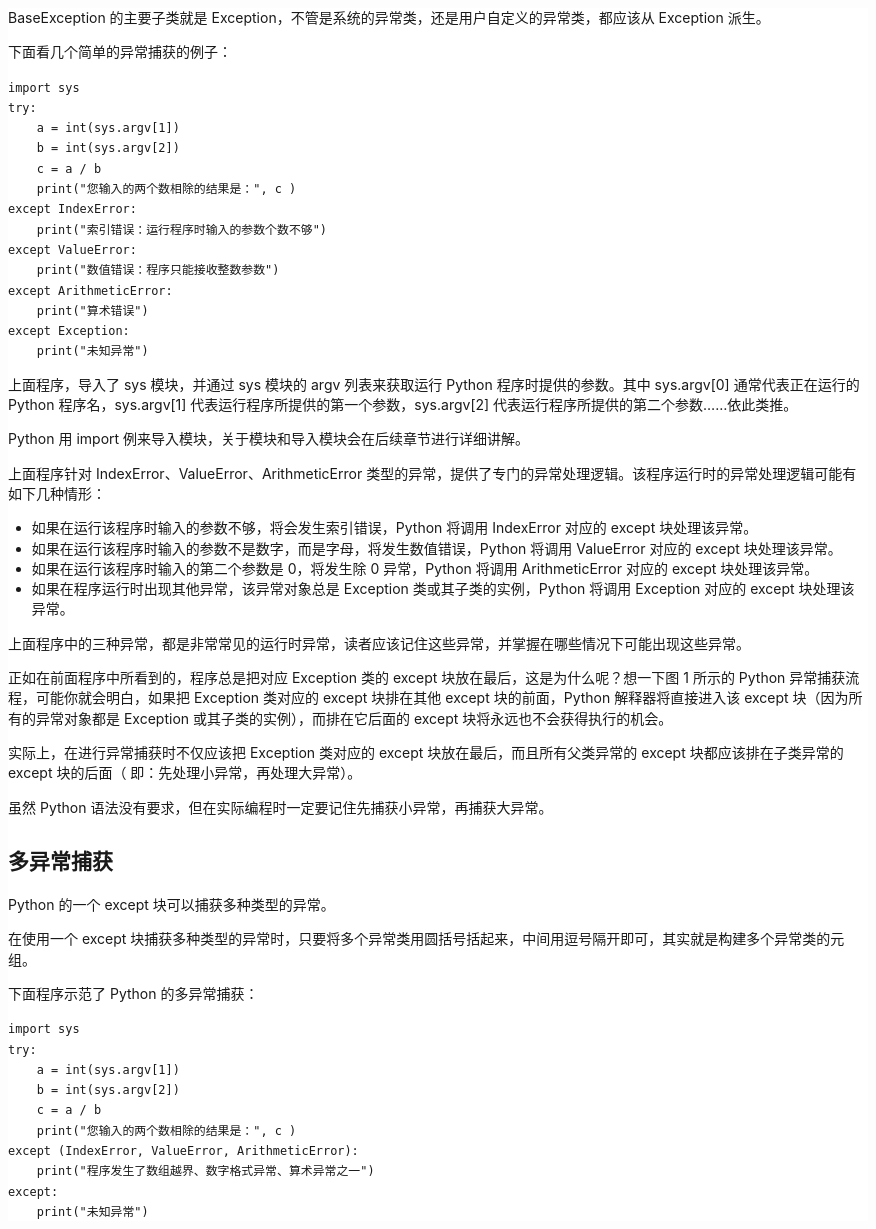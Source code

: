 BaseException 的主要子类就是 Exception，不管是系统的异常类，还是用户自定义的异常类，都应该从 Exception 派生。

下面看几个简单的异常捕获的例子：

```
import sys
try:
    a = int(sys.argv[1])
    b = int(sys.argv[2])
    c = a / b
    print("您输入的两个数相除的结果是：", c )
except IndexError:
    print("索引错误：运行程序时输入的参数个数不够")
except ValueError:
    print("数值错误：程序只能接收整数参数")
except ArithmeticError:
    print("算术错误")
except Exception:
    print("未知异常")
```

上面程序，导入了 sys 模块，并通过 sys 模块的 argv 列表来获取运行 Python 程序时提供的参数。其中 sys.argv[0] 通常代表正在运行的 Python 程序名，sys.argv[1] 代表运行程序所提供的第一个参数，sys.argv[2] 代表运行程序所提供的第二个参数……依此类推。

Python 用 import 例来导入模块，关于模块和导入模块会在后续章节进行详细讲解。

上面程序针对 IndexError、ValueError、ArithmeticError 类型的异常，提供了专门的异常处理逻辑。该程序运行时的异常处理逻辑可能有如下几种情形：

*   如果在运行该程序时输入的参数不够，将会发生索引错误，Python 将调用 IndexError 对应的 except 块处理该异常。
*   如果在运行该程序时输入的参数不是数字，而是字母，将发生数值错误，Python 将调用 ValueError 对应的 except 块处理该异常。
*   如果在运行该程序时输入的第二个参数是 0，将发生除 0 异常，Python 将调用 ArithmeticError 对应的 except 块处理该异常。
*   如果在程序运行时出现其他异常，该异常对象总是 Exception 类或其子类的实例，Python 将调用 Exception 对应的 except 块处理该异常。

上面程序中的三种异常，都是非常常见的运行时异常，读者应该记住这些异常，并掌握在哪些情况下可能出现这些异常。

正如在前面程序中所看到的，程序总是把对应 Exception 类的 except 块放在最后，这是为什么呢？想一下图 1 所示的 Python 异常捕获流程，可能你就会明白，如果把 Exception 类对应的 except 块排在其他 except 块的前面，Python 解释器将直接进入该 except 块（因为所有的异常对象都是 Exception 或其子类的实例），而排在它后面的 except 块将永远也不会获得执行的机会。

实际上，在进行异常捕获时不仅应该把 Exception 类对应的 except 块放在最后，而且所有父类异常的 except 块都应该排在子类异常的 except 块的后面（ 即：先处理小异常，再处理大异常）。

虽然 Python 语法没有要求，但在实际编程时一定要记住先捕获小异常，再捕获大异常。

## 多异常捕获

Python 的一个 except 块可以捕获多种类型的异常。

在使用一个 except 块捕获多种类型的异常时，只要将多个异常类用圆括号括起来，中间用逗号隔开即可，其实就是构建多个异常类的元组。

下面程序示范了 Python 的多异常捕获：

```
import sys
try:
    a = int(sys.argv[1])
    b = int(sys.argv[2])
    c = a / b
    print("您输入的两个数相除的结果是：", c )
except (IndexError, ValueError, ArithmeticError):
    print("程序发生了数组越界、数字格式异常、算术异常之一")
except:
    print("未知异常")
```
